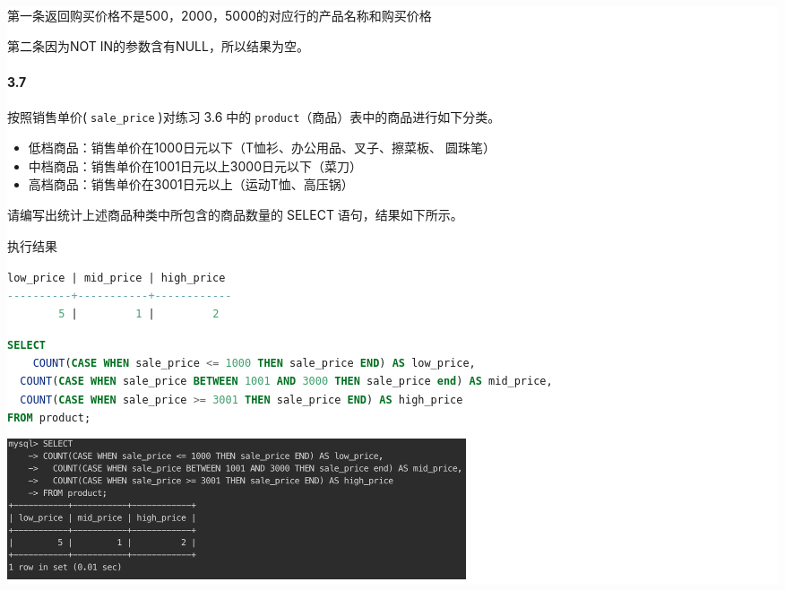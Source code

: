 第一条返回购买价格不是500，2000，5000的对应行的产品名称和购买价格

第二条因为NOT IN的参数含有NULL，所以结果为空。

#### 3.7

按照销售单价( `sale_price` )对练习 3.6 中的 `product`（商品）表中的商品进行如下分类。

* 低档商品：销售单价在1000日元以下（T恤衫、办公用品、叉子、擦菜板、 圆珠笔）
* 中档商品：销售单价在1001日元以上3000日元以下（菜刀）
* 高档商品：销售单价在3001日元以上（运动T恤、高压锅）

请编写出统计上述商品种类中所包含的商品数量的 SELECT 语句，结果如下所示。

执行结果

```sql
low_price | mid_price | high_price
----------+-----------+------------
        5 |         1 |         2
```

```sql
SELECT 
	COUNT(CASE WHEN sale_price <= 1000 THEN sale_price END) AS low_price,
  COUNT(CASE WHEN sale_price BETWEEN 1001 AND 3000 THEN sale_price end) AS mid_price,
  COUNT(CASE WHEN sale_price >= 3001 THEN sale_price END) AS high_price
FROM product;
```

<img src="./imgs/03/answer1_7.png" style="zoom:50%;" />

